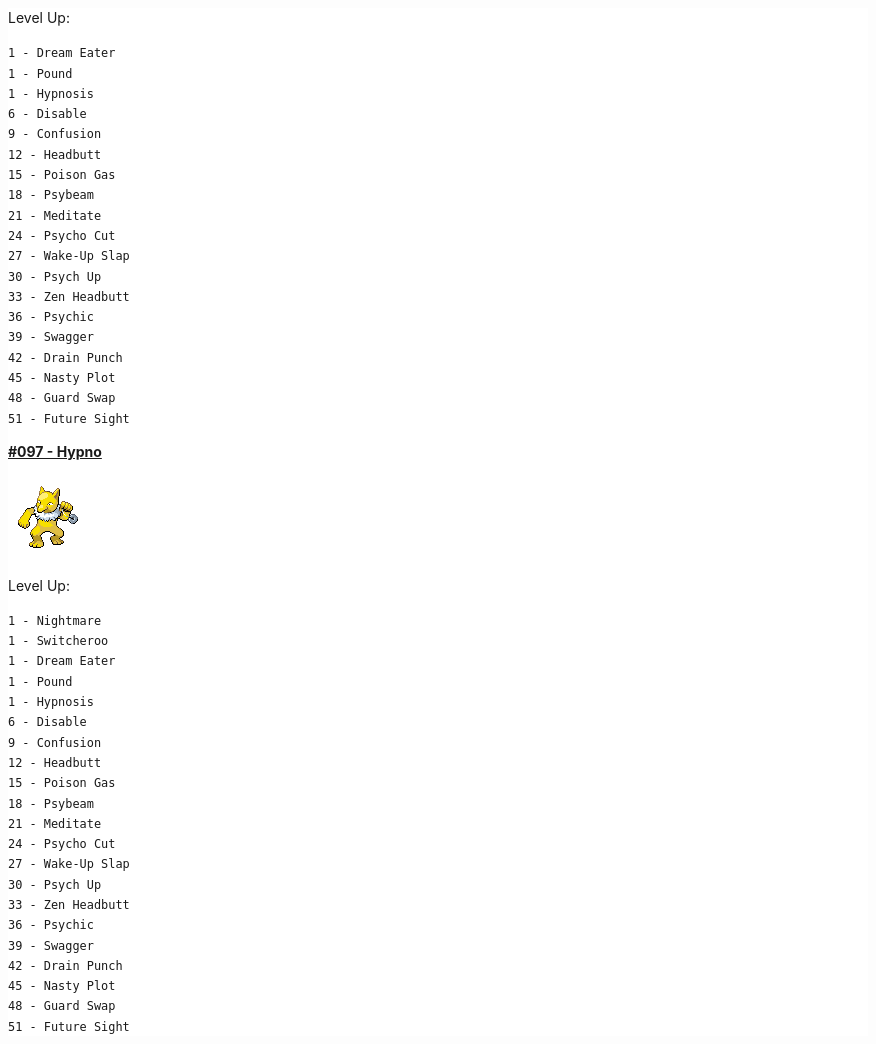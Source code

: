 Level Up:

```
1 - Dream Eater
1 - Pound
1 - Hypnosis
6 - Disable
9 - Confusion
12 - Headbutt
15 - Poison Gas
18 - Psybeam
21 - Meditate
24 - Psycho Cut
27 - Wake-Up Slap
30 - Psych Up
33 - Zen Headbutt
36 - Psychic
39 - Swagger
42 - Drain Punch
45 - Nasty Plot
48 - Guard Swap
51 - Future Sight
```

**[#097 - Hypno](../pokemon/hypno.md)**

![Hypno](../assets/sprites/hypno/front.gif "Hypno: Seeing its swinging pendulum can induce sleep in three seconds, even in someone who just woke up.")

Level Up:

```
1 - Nightmare
1 - Switcheroo
1 - Dream Eater
1 - Pound
1 - Hypnosis
6 - Disable
9 - Confusion
12 - Headbutt
15 - Poison Gas
18 - Psybeam
21 - Meditate
24 - Psycho Cut
27 - Wake-Up Slap
30 - Psych Up
33 - Zen Headbutt
36 - Psychic
39 - Swagger
42 - Drain Punch
45 - Nasty Plot
48 - Guard Swap
51 - Future Sight
```

